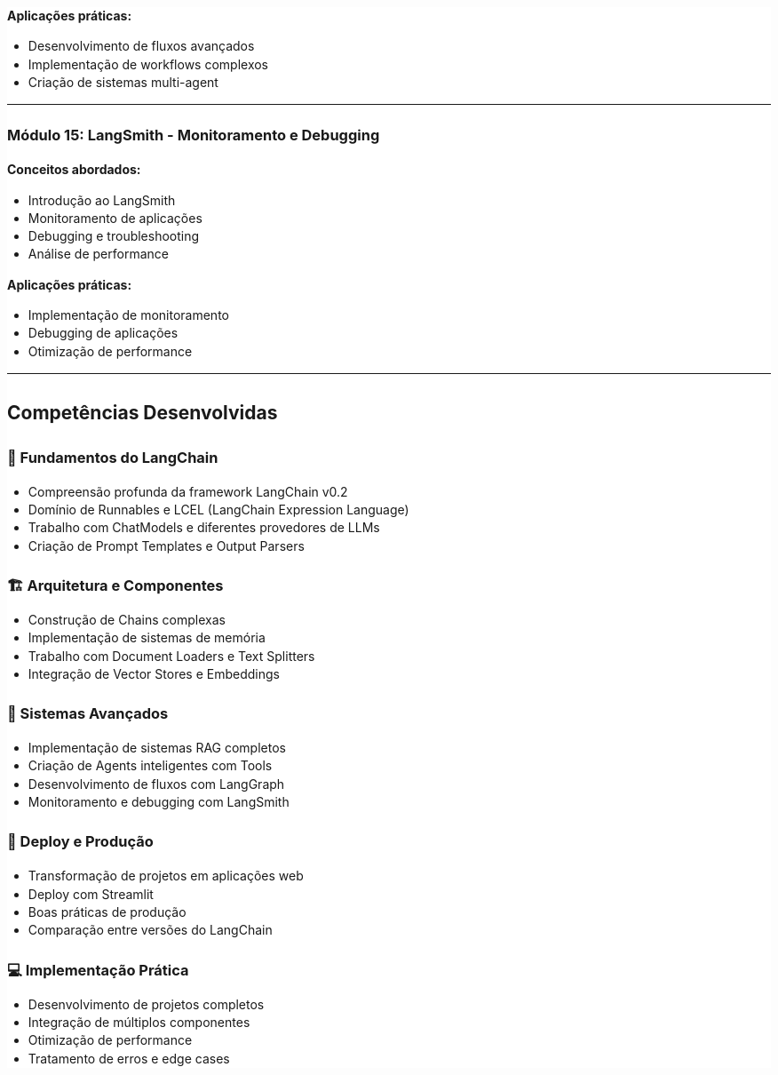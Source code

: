 **Aplicações práticas:**
- Desenvolvimento de fluxos avançados
- Implementação de workflows complexos
- Criação de sistemas multi-agent

---

### Módulo 15: LangSmith - Monitoramento e Debugging
**Conceitos abordados:**
- Introdução ao LangSmith
- Monitoramento de aplicações
- Debugging e troubleshooting
- Análise de performance

**Aplicações práticas:**
- Implementação de monitoramento
- Debugging de aplicações
- Otimização de performance

---

## Competências Desenvolvidas

### 🔗 Fundamentos do LangChain
- Compreensão profunda da framework LangChain v0.2
- Domínio de Runnables e LCEL (LangChain Expression Language)
- Trabalho com ChatModels e diferentes provedores de LLMs
- Criação de Prompt Templates e Output Parsers

### 🏗️ Arquitetura e Componentes
- Construção de Chains complexas
- Implementação de sistemas de memória
- Trabalho com Document Loaders e Text Splitters
- Integração de Vector Stores e Embeddings

### 🤖 Sistemas Avançados
- Implementação de sistemas RAG completos
- Criação de Agents inteligentes com Tools
- Desenvolvimento de fluxos com LangGraph
- Monitoramento e debugging com LangSmith

### 🚀 Deploy e Produção
- Transformação de projetos em aplicações web
- Deploy com Streamlit
- Boas práticas de produção
- Comparação entre versões do LangChain

### 💻 Implementação Prática
- Desenvolvimento de projetos completos
- Integração de múltiplos componentes
- Otimização de performance
- Tratamento de erros e edge cases
